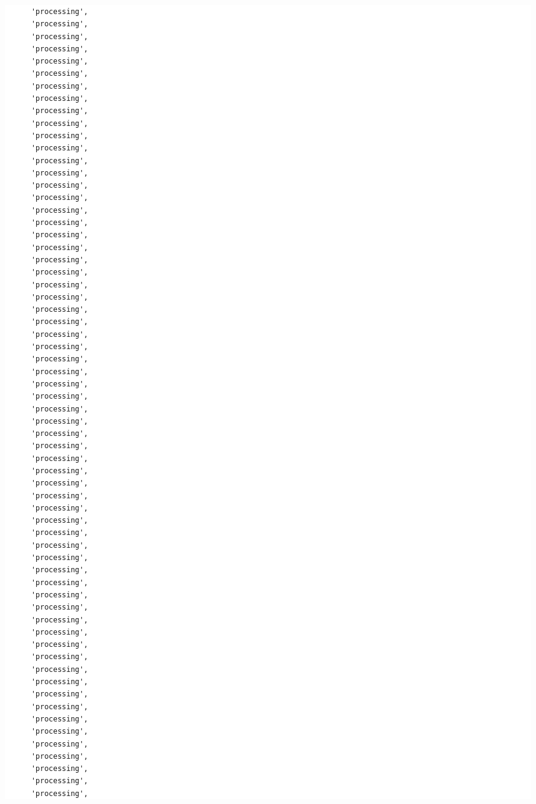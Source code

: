          'processing',
          'processing',
          'processing',
          'processing',
          'processing',
          'processing',
          'processing',
          'processing',
          'processing',
          'processing',
          'processing',
          'processing',
          'processing',
          'processing',
          'processing',
          'processing',
          'processing',
          'processing',
          'processing',
          'processing',
          'processing',
          'processing',
          'processing',
          'processing',
          'processing',
          'processing',
          'processing',
          'processing',
          'processing',
          'processing',
          'processing',
          'processing',
          'processing',
          'processing',
          'processing',
          'processing',
          'processing',
          'processing',
          'processing',
          'processing',
          'processing',
          'processing',
          'processing',
          'processing',
          'processing',
          'processing',
          'processing',
          'processing',
          'processing',
          'processing',
          'processing',
          'processing',
          'processing',
          'processing',
          'processing',
          'processing',
          'processing',
          'processing',
          'processing',
          'processing',
          'processing',
          'processing',
          'processing',
          'processing',